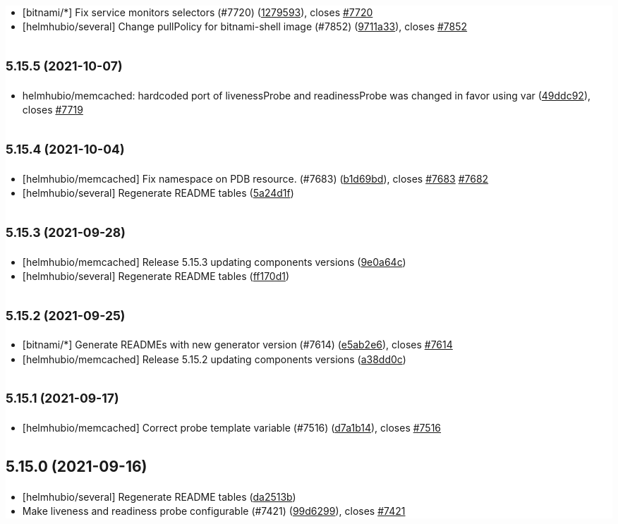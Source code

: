 * [bitnami/*] Fix service monitors selectors (#7720) ([1279593](https://github.com/helmhub-io/charts/commit/1279593765044df99902bfee8dcfaeb60e95f125)), closes [#7720](https://github.com/helmhub-io/charts/issues/7720)
* [helmhubio/several] Change pullPolicy for bitnami-shell image (#7852) ([9711a33](https://github.com/helmhub-io/charts/commit/9711a33c6eec72ea79143c4b7574dbe6a148d6b2)), closes [#7852](https://github.com/helmhub-io/charts/issues/7852)

## <small>5.15.5 (2021-10-07)</small>

* helmhubio/memcached: hardcoded port of livenessProbe and readinessProbe was changed in favor using var ([49ddc92](https://github.com/helmhub-io/charts/commit/49ddc927847e18812bd37fdeca8f0f83f0222261)), closes [#7719](https://github.com/helmhub-io/charts/issues/7719)

## <small>5.15.4 (2021-10-04)</small>

* [helmhubio/memcached] Fix namespace on PDB resource. (#7683) ([b1d69bd](https://github.com/helmhub-io/charts/commit/b1d69bdc8e0b2a617ed499cf6d31ee661cb2d0b4)), closes [#7683](https://github.com/helmhub-io/charts/issues/7683) [#7682](https://github.com/helmhub-io/charts/issues/7682)
* [helmhubio/several] Regenerate README tables ([5a24d1f](https://github.com/helmhub-io/charts/commit/5a24d1fc9508abfef7fc8a85d0ac64f5d2f7926a))

## <small>5.15.3 (2021-09-28)</small>

* [helmhubio/memcached] Release 5.15.3 updating components versions ([9e0a64c](https://github.com/helmhub-io/charts/commit/9e0a64cd14c18bf6ed8e9ae3cbdd2ce18481d14b))
* [helmhubio/several] Regenerate README tables ([ff170d1](https://github.com/helmhub-io/charts/commit/ff170d10f8aa6dae0f1e5c3f7d1c69fcec96b731))

## <small>5.15.2 (2021-09-25)</small>

* [bitnami/*] Generate READMEs with new generator version (#7614) ([e5ab2e6](https://github.com/helmhub-io/charts/commit/e5ab2e6ecdd6bce800863f154cda524ff9f6c117)), closes [#7614](https://github.com/helmhub-io/charts/issues/7614)
* [helmhubio/memcached] Release 5.15.2 updating components versions ([a38dd0c](https://github.com/helmhub-io/charts/commit/a38dd0cb81522d119ff87cc23fa5082d514b5064))

## <small>5.15.1 (2021-09-17)</small>

* [helmhubio/memcached] Correct probe template variable (#7516) ([d7a1b14](https://github.com/helmhub-io/charts/commit/d7a1b14986cdf976f15997886658ca3a70ed2c92)), closes [#7516](https://github.com/helmhub-io/charts/issues/7516)

## 5.15.0 (2021-09-16)

* [helmhubio/several] Regenerate README tables ([da2513b](https://github.com/helmhub-io/charts/commit/da2513bf0a33819f3b1151d387c631a9ffdb03e2))
* Make liveness and readiness probe configurable (#7421) ([99d6299](https://github.com/helmhub-io/charts/commit/99d6299426b9ce5ca032bd362c3cec2631573a2b)), closes [#7421](https://github.com/helmhub-io/charts/issues/7421)
